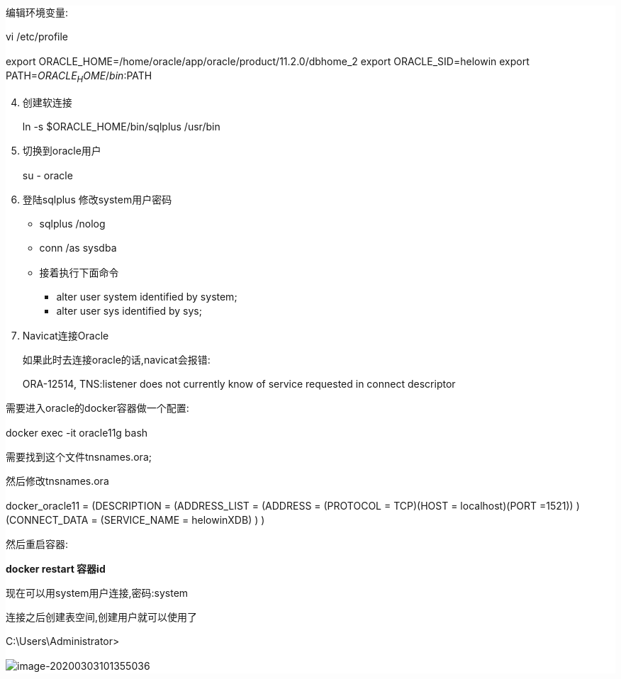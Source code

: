    编辑环境变量:

   vi /etc/profile

   export ORACLE_HOME=/home/oracle/app/oracle/product/11.2.0/dbhome_2
   export ORACLE_SID=helowin
   export PATH=$ORACLE_HOME/bin:$PATH

4. 创建软连接

     ln -s $ORACLE_HOME/bin/sqlplus /usr/bin

5. 切换到oracle用户

   su -  oracle

6. 登陆sqlplus 修改system用户密码

   -  sqlplus /nolog

   -  conn /as sysdba

   - 接着执行下面命令
     -  alter user system identified by system;
     -  alter user sys identified by sys;

7. Navicat连接Oracle

     如果此时去连接oracle的话,navicat会报错:

   ORA-12514, TNS:listener does not currently know of service requested in connect descriptor

需要进入oracle的docker容器做一个配置:

docker exec -it oracle11g  bash

需要找到这个文件tnsnames.ora;

然后修改tnsnames.ora

docker_oracle11 =
(DESCRIPTION =
(ADDRESS_LIST =
(ADDRESS = (PROTOCOL = TCP)(HOST = localhost)(PORT =1521))
)
(CONNECT_DATA =
(SERVICE_NAME = helowinXDB)
)
)

然后重启容器:

**docker restart 容器id**

现在可以用system用户连接,密码:system

连接之后创建表空间,创建用户就可以使用了



C:\Users\Administrator>

![image-20200303101355036](Docker在windows10的使用.assets/image-20200303101355036.png)
